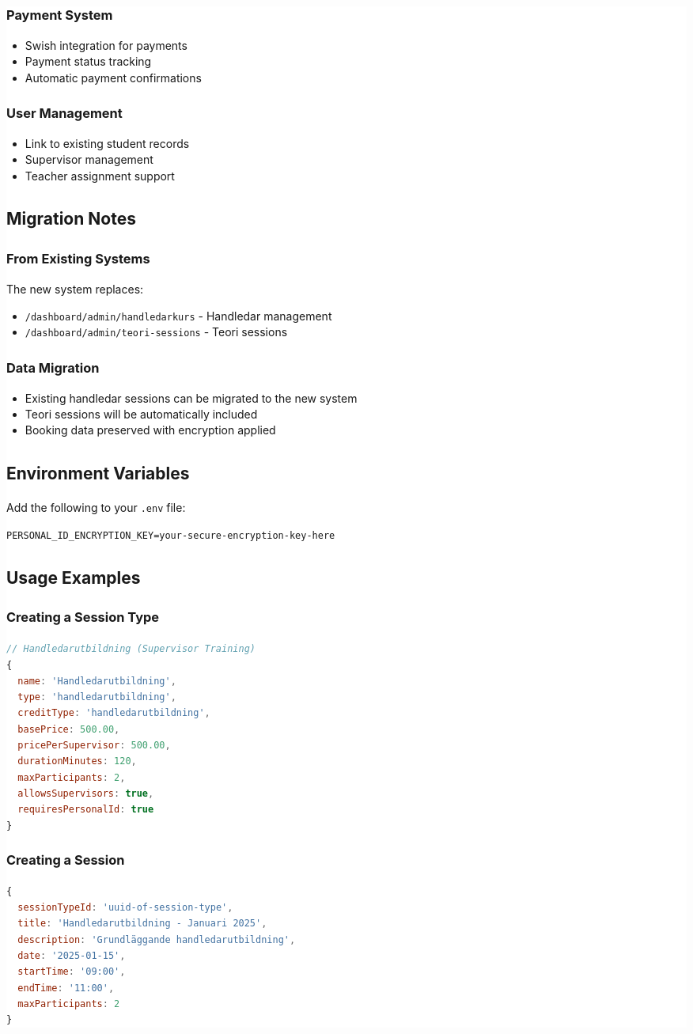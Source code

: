### Payment System
- Swish integration for payments
- Payment status tracking
- Automatic payment confirmations

### User Management
- Link to existing student records
- Supervisor management
- Teacher assignment support

## Migration Notes

### From Existing Systems
The new system replaces:
- `/dashboard/admin/handledarkurs` - Handledar management
- `/dashboard/admin/teori-sessions` - Teori sessions

### Data Migration
- Existing handledar sessions can be migrated to the new system
- Teori sessions will be automatically included
- Booking data preserved with encryption applied

## Environment Variables

Add the following to your `.env` file:
```env
PERSONAL_ID_ENCRYPTION_KEY=your-secure-encryption-key-here
```

## Usage Examples

### Creating a Session Type
```javascript
// Handledarutbildning (Supervisor Training)
{
  name: 'Handledarutbildning',
  type: 'handledarutbildning',
  creditType: 'handledarutbildning',
  basePrice: 500.00,
  pricePerSupervisor: 500.00,
  durationMinutes: 120,
  maxParticipants: 2,
  allowsSupervisors: true,
  requiresPersonalId: true
}
```

### Creating a Session
```javascript
{
  sessionTypeId: 'uuid-of-session-type',
  title: 'Handledarutbildning - Januari 2025',
  description: 'Grundläggande handledarutbildning',
  date: '2025-01-15',
  startTime: '09:00',
  endTime: '11:00',
  maxParticipants: 2
}
```

